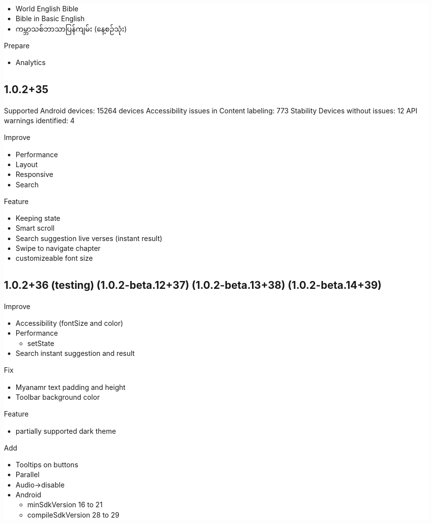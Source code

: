 - World English Bible
- Bible in Basic English
- ကမ္ဘာသစ်ဘာသာပြန်ကျမ်း (နေ့စဉ်သုံး)

Prepare

- Analytics

## 1.0.2+35

Supported Android devices: 15264 devices
Accessibility issues in Content labeling: 773
Stability Devices without issues: 12
API warnings identified: 4

Improve

- Performance
- Layout
- Responsive
- Search

Feature

- Keeping state
- Smart scroll
- Search suggestion live verses (instant result)
- Swipe to navigate chapter
- customizeable font size

## 1.0.2+36 (testing) (1.0.2-beta.12+37) (1.0.2-beta.13+38) (1.0.2-beta.14+39)

Improve

- Accessibility (fontSize and color)
- Performance
  - setState
- Search instant suggestion and result

Fix

- Myanamr text padding and height
- Toolbar background color

Feature

- partially supported dark theme

Add

- Tooltips on buttons
- Parallel
- Audio->disable
- Android
  - minSdkVersion 16 to 21
  - compileSdkVersion 28 to  29
